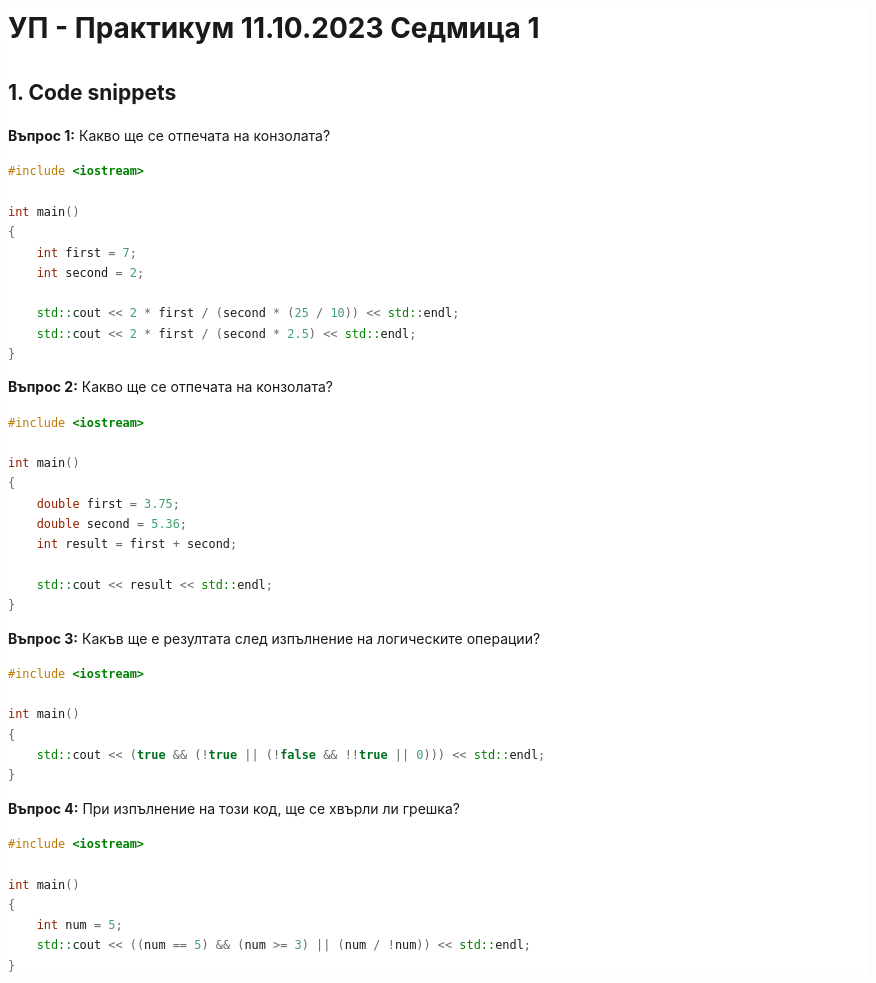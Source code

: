 # УП - Практикум 11.10.2023 Седмица 1 

## 1. Code snippets
**Въпрос 1:** Какво ще се отпечата на конзолата?
```c++
#include <iostream>

int main()
{
    int first = 7;
    int second = 2;

    std::cout << 2 * first / (second * (25 / 10)) << std::endl;
    std::cout << 2 * first / (second * 2.5) << std::endl;
}
```

**Въпрос 2:** Какво ще се отпечата на конзолата?
```c++
#include <iostream>

int main()
{
    double first = 3.75;
    double second = 5.36;
    int result = first + second;

    std::cout << result << std::endl;
}
```

**Въпрос 3:** Какъв ще е резултата след изпълнение на логическите операции?
```c++
#include <iostream>

int main()
{
    std::cout << (true && (!true || (!false && !!true || 0))) << std::endl;
}
```

**Въпрос 4:** При изпълнение на този код, ще се хвърли ли грешка?
```c++
#include <iostream>

int main()
{
    int num = 5;
    std::cout << ((num == 5) && (num >= 3) || (num / !num)) << std::endl;
}
```
